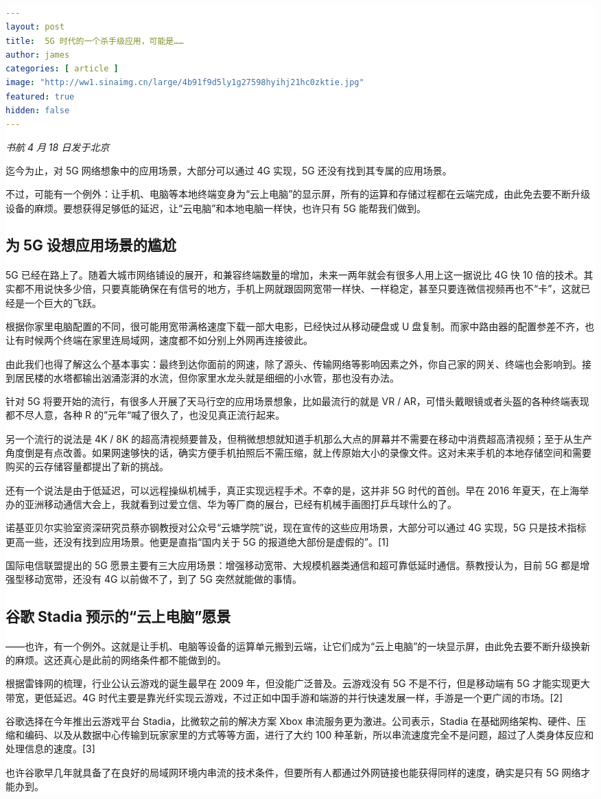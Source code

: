 ```yaml
---
layout: post
title:  5G 时代的一个杀手级应用，可能是……
author: james
categories: [ article ]
image: "http://ww1.sinaimg.cn/large/4b91f9d5ly1g27598hyihj21hc0zktie.jpg"
featured: true
hidden: false
---
```






*书航 4 月 18 日发于北京*

迄今为止，对 5G 网络想象中的应用场景，大部分可以通过 4G 实现，5G 还没有找到其专属的应用场景。

不过，可能有一个例外：让手机、电脑等本地终端变身为“云上电脑”的显示屏，所有的运算和存储过程都在云端完成，由此免去要不断升级设备的麻烦。要想获得足够低的延迟，让“云电脑”和本地电脑一样快，也许只有 5G 能帮我们做到。

## 为 5G 设想应用场景的尴尬

5G 已经在路上了。随着大城市网络铺设的展开，和兼容终端数量的增加，未来一两年就会有很多人用上这一据说比 4G 快 10 倍的技术。其实都不用说快多少倍，只要真能确保在有信号的地方，手机上网就跟固网宽带一样快、一样稳定，甚至只要连微信视频再也不“卡”，这就已经是一个巨大的飞跃。

根据你家里电脑配置的不同，很可能用宽带满格速度下载一部大电影，已经快过从移动硬盘或 U 盘复制。而家中路由器的配置参差不齐，也让有时候两个终端在家里连局域网，速度都不如分别上外网再连接彼此。

由此我们也得了解这么个基本事实：最终到达你面前的网速，除了源头、传输网络等影响因素之外，你自己家的网关、终端也会影响到。接到居民楼的水塔都输出汹涌澎湃的水流，但你家里水龙头就是细细的小水管，那也没有办法。

针对 5G 将要开始的流行，有很多人开展了天马行空的应用场景想象，比如最流行的就是 VR / AR，可惜头戴眼镜或者头盔的各种终端表现都不尽人意，各种 R 的”元年“喊了很久了，也没见真正流行起来。

另一个流行的说法是 4K / 8K 的超高清视频要普及，但稍微想想就知道手机那么大点的屏幕并不需要在移动中消费超高清视频；至于从生产角度倒是有点改善。如果网速够快的话，确实方便手机拍照后不需压缩，就上传原始大小的录像文件。这对未来手机的本地存储空间和需要购买的云存储容量都提出了新的挑战。

还有一个说法是由于低延迟，可以远程操纵机械手，真正实现远程手术。不幸的是，这并非 5G 时代的首创。早在 2016 年夏天，在上海举办的亚洲移动通信大会上，我就看到过爱立信、华为等厂商的展台，已经有机械手画图打乒乓球什么的了。

诺基亚贝尔实验室资深研究员蔡亦钢教授对公众号“云塘学院”说，现在宣传的这些应用场景，大部分可以通过 4G 实现，5G 只是技术指标更高一些，还没有找到应用场景。他更是直指“国内关于 5G 的报道绝大部份是虚假的”。[1]

国际电信联盟提出的 5G 愿景主要有三大应用场景：增强移动宽带、大规模机器类通信和超可靠低延时通信。蔡教授认为，目前 5G 都是增强型移动宽带，还没有 4G 以前做不了，到了 5G 突然就能做的事情。

## 谷歌 Stadia 预示的“云上电脑”愿景

——也许，有一个例外。这就是让手机、电脑等设备的运算单元搬到云端，让它们成为“云上电脑”的一块显示屏，由此免去要不断升级换新的麻烦。这还真心是此前的网络条件都不能做到的。

根据雷锋网的梳理，行业公认云游戏的诞生最早在 2009 年，但没能广泛普及。云游戏没有 5G 不是不行，但是移动端有 5G 才能实现更大带宽，更低延迟。4G 时代主要是靠光纤实现云游戏，不过正如中国手游和端游的并行快速发展一样，手游是一个更广阔的市场。[2]

谷歌选择在今年推出云游戏平台 Stadia，比微软之前的解决方案 Xbox 串流服务更为激进。公司表示，Stadia 在基础网络架构、硬件、压缩和编码、以及从数据中心传输到玩家家里的方式等等方面，进行了大约 100 种革新，所以串流速度完全不是问题，超过了人类身体反应和处理信息的速度。[3]

也许谷歌早几年就具备了在良好的局域网环境内串流的技术条件，但要所有人都通过外网链接也能获得同样的速度，确实是只有 5G 网络才能办到。

